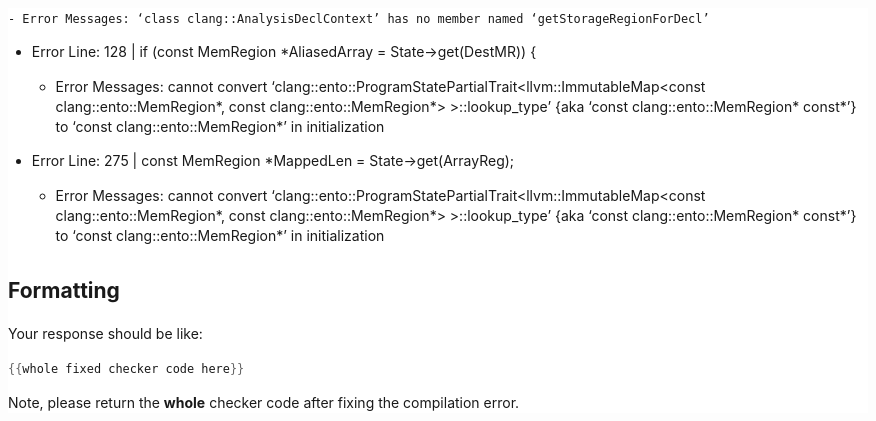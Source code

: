 	- Error Messages: ‘class clang::AnalysisDeclContext’ has no member named ‘getStorageRegionForDecl’

- Error Line: 128 |     if (const MemRegion *AliasedArray = State->get<PtrToArrayMap>(DestMR)) {

	- Error Messages: cannot convert ‘clang::ento::ProgramStatePartialTrait<llvm::ImmutableMap<const clang::ento::MemRegion*, const clang::ento::MemRegion*> >::lookup_type’ {aka ‘const clang::ento::MemRegion* const*’} to ‘const clang::ento::MemRegion*’ in initialization

- Error Line: 275 |     const MemRegion *MappedLen = State->get<BoundedLenMap>(ArrayReg);

	- Error Messages: cannot convert ‘clang::ento::ProgramStatePartialTrait<llvm::ImmutableMap<const clang::ento::MemRegion*, const clang::ento::MemRegion*> >::lookup_type’ {aka ‘const clang::ento::MemRegion* const*’} to ‘const clang::ento::MemRegion*’ in initialization



## Formatting

Your response should be like:

```cpp
{{whole fixed checker code here}}
```

Note, please return the **whole** checker code after fixing the compilation error.
